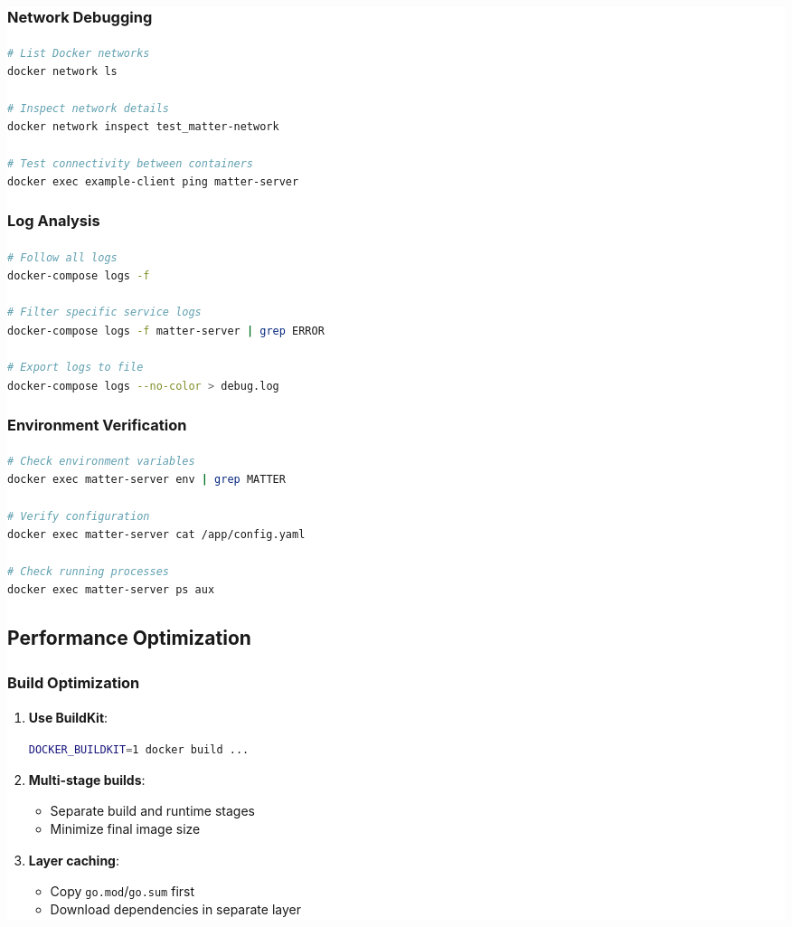 ### Network Debugging
```bash
# List Docker networks
docker network ls

# Inspect network details
docker network inspect test_matter-network

# Test connectivity between containers
docker exec example-client ping matter-server
```

### Log Analysis
```bash
# Follow all logs
docker-compose logs -f

# Filter specific service logs
docker-compose logs -f matter-server | grep ERROR

# Export logs to file
docker-compose logs --no-color > debug.log
```

### Environment Verification
```bash
# Check environment variables
docker exec matter-server env | grep MATTER

# Verify configuration
docker exec matter-server cat /app/config.yaml

# Check running processes
docker exec matter-server ps aux
```

## Performance Optimization

### Build Optimization
1. **Use BuildKit**:
   ```bash
   DOCKER_BUILDKIT=1 docker build ...
   ```

2. **Multi-stage builds**:
   - Separate build and runtime stages
   - Minimize final image size

3. **Layer caching**:
   - Copy `go.mod`/`go.sum` first
   - Download dependencies in separate layer

